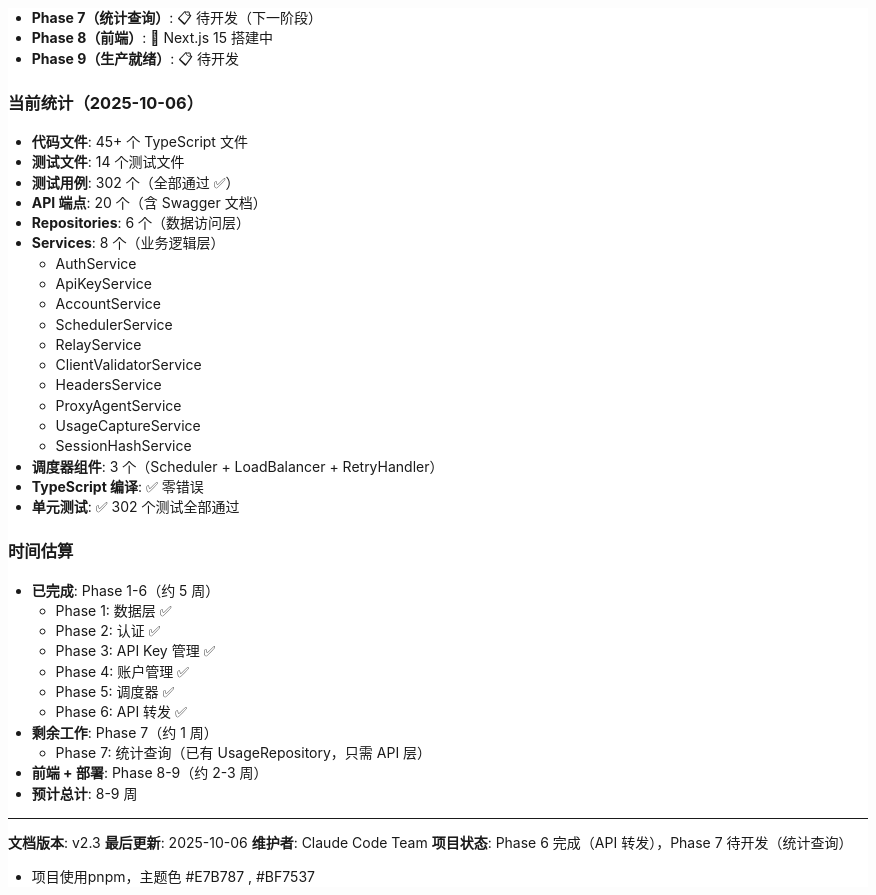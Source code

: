 - **Phase 7（统计查询）**: 📋 待开发（下一阶段）
- **Phase 8（前端）**: 🚧 Next.js 15 搭建中
- **Phase 9（生产就绪）**: 📋 待开发

### 当前统计（2025-10-06）
- **代码文件**: 45+ 个 TypeScript 文件
- **测试文件**: 14 个测试文件
- **测试用例**: 302 个（全部通过 ✅）
- **API 端点**: 20 个（含 Swagger 文档）
- **Repositories**: 6 个（数据访问层）
- **Services**: 8 个（业务逻辑层）
  - AuthService
  - ApiKeyService
  - AccountService
  - SchedulerService
  - RelayService
  - ClientValidatorService
  - HeadersService
  - ProxyAgentService
  - UsageCaptureService
  - SessionHashService
- **调度器组件**: 3 个（Scheduler + LoadBalancer + RetryHandler）
- **TypeScript 编译**: ✅ 零错误
- **单元测试**: ✅ 302 个测试全部通过

### 时间估算
- **已完成**: Phase 1-6（约 5 周）
  - Phase 1: 数据层 ✅
  - Phase 2: 认证 ✅
  - Phase 3: API Key 管理 ✅
  - Phase 4: 账户管理 ✅
  - Phase 5: 调度器 ✅
  - Phase 6: API 转发 ✅
- **剩余工作**: Phase 7（约 1 周）
  - Phase 7: 统计查询（已有 UsageRepository，只需 API 层）
- **前端 + 部署**: Phase 8-9（约 2-3 周）
- **预计总计**: 8-9 周

---

**文档版本**: v2.3
**最后更新**: 2025-10-06
**维护者**: Claude Code Team
**项目状态**: Phase 6 完成（API 转发），Phase 7 待开发（统计查询）
- 项目使用pnpm，主题色 #E7B787 , #BF7537